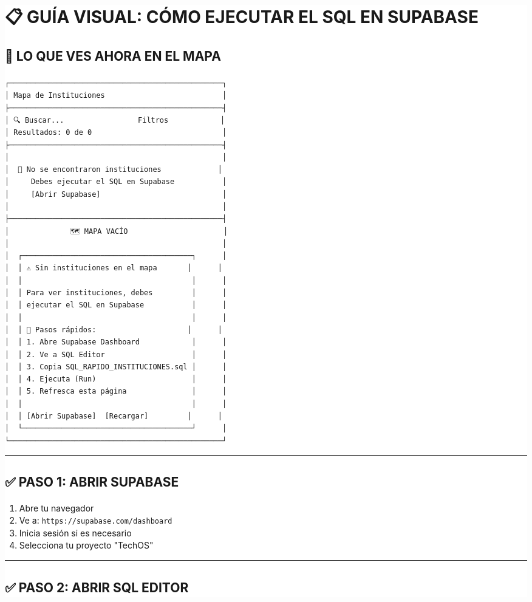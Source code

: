 # 📋 GUÍA VISUAL: CÓMO EJECUTAR EL SQL EN SUPABASE

## 🎯 **LO QUE VES AHORA EN EL MAPA**

```
┌─────────────────────────────────────────────────┐
│ Mapa de Instituciones                           │
├─────────────────────────────────────────────────┤
│ 🔍 Buscar...                 Filtros            │
│ Resultados: 0 de 0                              │
├─────────────────────────────────────────────────┤
│                                                 │
│  📍 No se encontraron instituciones             │
│     Debes ejecutar el SQL en Supabase           │
│     [Abrir Supabase]                            │
│                                                 │
├─────────────────────────────────────────────────┤
│              🗺️ MAPA VACÍO                      │
│                                                 │
│  ┌───────────────────────────────────────┐      │
│  │ ⚠️ Sin instituciones en el mapa       │      │
│  │                                       │      │
│  │ Para ver instituciones, debes         │      │
│  │ ejecutar el SQL en Supabase           │      │
│  │                                       │      │
│  │ 📝 Pasos rápidos:                     │      │
│  │ 1. Abre Supabase Dashboard            │      │
│  │ 2. Ve a SQL Editor                    │      │
│  │ 3. Copia SQL_RAPIDO_INSTITUCIONES.sql │      │
│  │ 4. Ejecuta (Run)                      │      │
│  │ 5. Refresca esta página               │      │
│  │                                       │      │
│  │ [Abrir Supabase]  [Recargar]         │      │
│  └───────────────────────────────────────┘      │
└─────────────────────────────────────────────────┘
```

---

## ✅ **PASO 1: ABRIR SUPABASE**

1. Abre tu navegador
2. Ve a: `https://supabase.com/dashboard`
3. Inicia sesión si es necesario
4. Selecciona tu proyecto "TechOS"

---

## ✅ **PASO 2: ABRIR SQL EDITOR**
